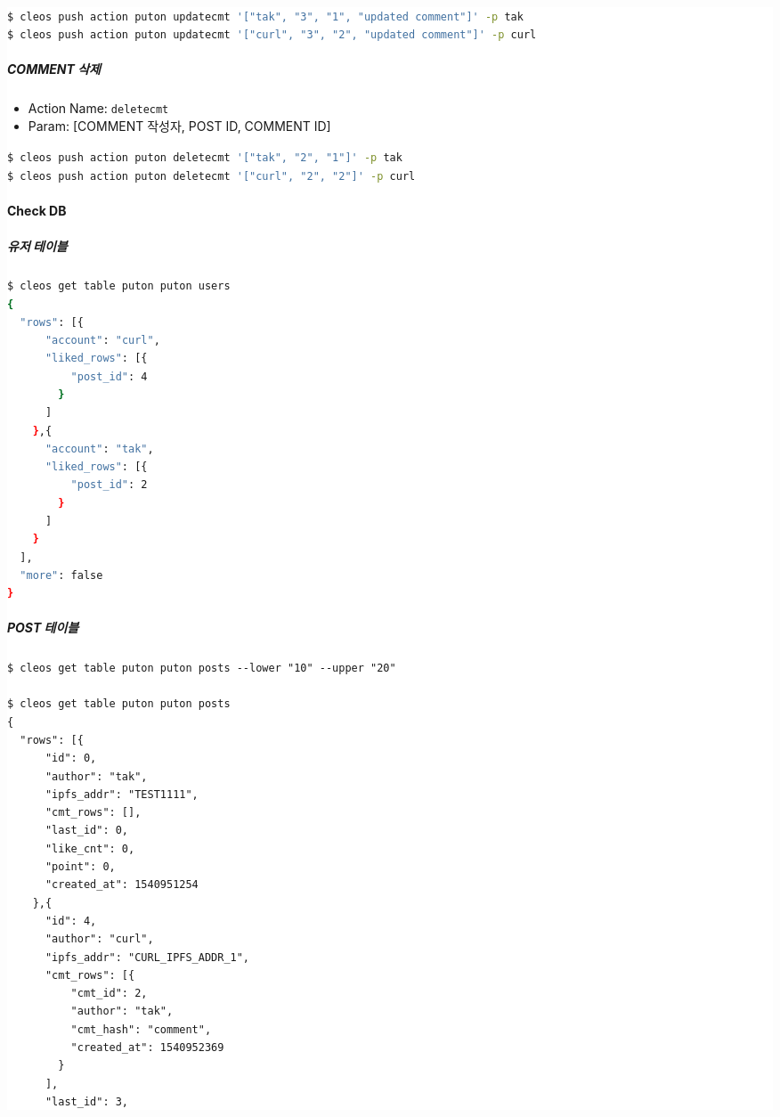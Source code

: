 ```sh
$ cleos push action puton updatecmt '["tak", "3", "1", "updated comment"]' -p tak
$ cleos push action puton updatecmt '["curl", "3", "2", "updated comment"]' -p curl
```

##### COMMENT 삭제

- Action Name: ```deletecmt```
- Param: [COMMENT 작성자, POST ID, COMMENT ID]

```sh
$ cleos push action puton deletecmt '["tak", "2", "1"]' -p tak
$ cleos push action puton deletecmt '["curl", "2", "2"]' -p curl
```

#### Check DB

##### 유저 테이블
```sh
$ cleos get table puton puton users
{
  "rows": [{
      "account": "curl",
      "liked_rows": [{
          "post_id": 4
        }
      ]
    },{
      "account": "tak",
      "liked_rows": [{
          "post_id": 2
        }
      ]
    }
  ],
  "more": false
}
```

##### POST 테이블

```
$ cleos get table puton puton posts --lower "10" --upper "20"

$ cleos get table puton puton posts
{
  "rows": [{
      "id": 0,
      "author": "tak",
      "ipfs_addr": "TEST1111",
      "cmt_rows": [],
      "last_id": 0,
      "like_cnt": 0,
      "point": 0,
      "created_at": 1540951254
    },{
      "id": 4,
      "author": "curl",
      "ipfs_addr": "CURL_IPFS_ADDR_1",
      "cmt_rows": [{
          "cmt_id": 2,
          "author": "tak",
          "cmt_hash": "comment",
          "created_at": 1540952369
        }
      ],
      "last_id": 3,
```
